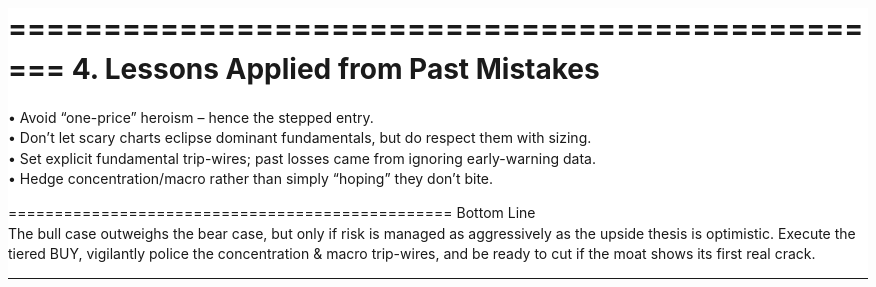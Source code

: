 ================================================
4. Lessons Applied from Past Mistakes  
================================================
• Avoid “one-price” heroism – hence the stepped entry.  
• Don’t let scary charts eclipse dominant fundamentals, but do respect them with sizing.  
• Set explicit fundamental trip-wires; past losses came from ignoring early-warning data.  
• Hedge concentration/macro rather than simply “hoping” they don’t bite.

================================================
Bottom Line  
The bull case outweighs the bear case, but only if risk is managed as aggressively as the upside thesis is optimistic.  Execute the tiered BUY, vigilantly police the concentration & macro trip-wires, and be ready to cut if the moat shows its first real crack.

---

